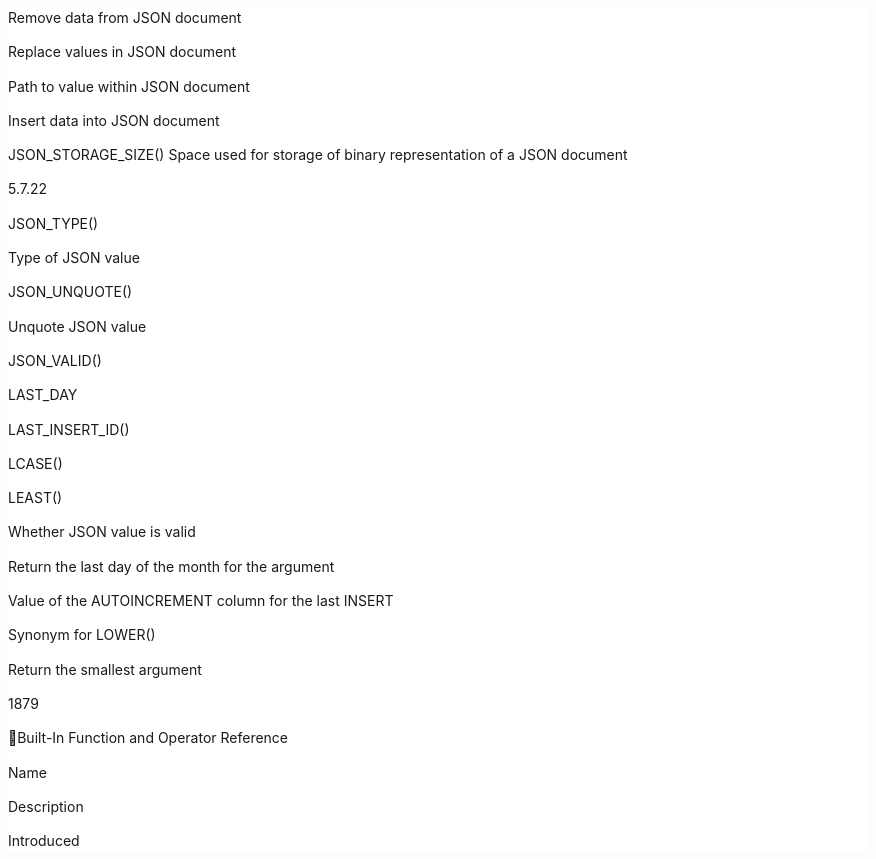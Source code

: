 Remove data from JSON
document

Replace values in JSON
document

Path to value within
JSON document

Insert data into JSON
document

JSON_STORAGE_SIZE() Space used for storage
of binary representation
of a JSON document

5.7.22

JSON_TYPE()

Type of JSON value

JSON_UNQUOTE()

Unquote JSON value

JSON_VALID()

LAST_DAY

LAST_INSERT_ID()

LCASE()

LEAST()

Whether JSON value is
valid

Return the last day of the
month for the argument

Value of the
AUTOINCREMENT
column for the last
INSERT

Synonym for LOWER()

Return the smallest
argument

1879

Built-In Function and Operator Reference

Name

Description

Introduced
